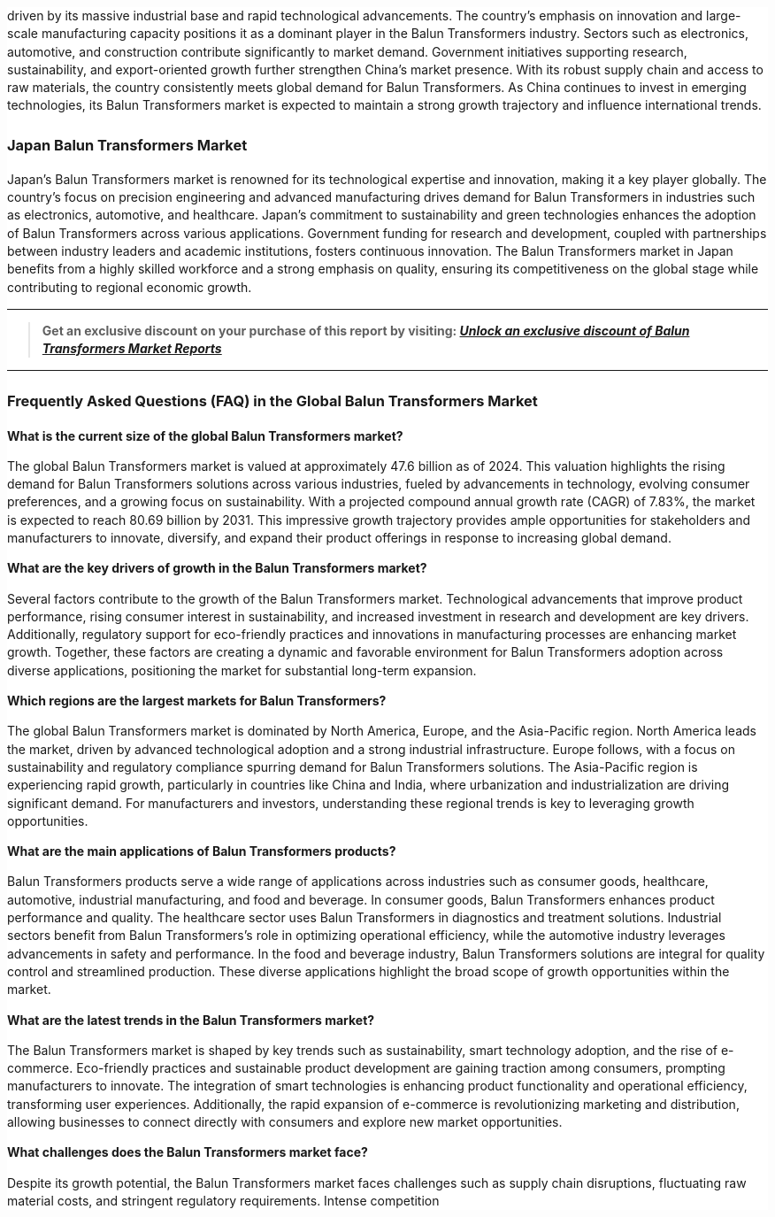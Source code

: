 driven by its massive industrial base and rapid technological advancements. The country&rsquo;s emphasis on innovation and large-scale manufacturing capacity positions it as a dominant player in the Balun Transformers industry. Sectors such as electronics, automotive, and construction contribute significantly to market demand. Government initiatives supporting research, sustainability, and export-oriented growth further strengthen China&rsquo;s market presence. With its robust supply chain and access to raw materials, the country consistently meets global demand for Balun Transformers. As China continues to invest in emerging technologies, its Balun Transformers market is expected to maintain a strong growth trajectory and influence international trends.</p><h3>Japan Balun Transformers Market</h3><p>Japan&rsquo;s Balun Transformers market is renowned for its technological expertise and innovation, making it a key player globally. The country&rsquo;s focus on precision engineering and advanced manufacturing drives demand for Balun Transformers in industries such as electronics, automotive, and healthcare. Japan&rsquo;s commitment to sustainability and green technologies enhances the adoption of Balun Transformers across various applications. Government funding for research and development, coupled with partnerships between industry leaders and academic institutions, fosters continuous innovation. The Balun Transformers market in Japan benefits from a highly skilled workforce and a strong emphasis on quality, ensuring its competitiveness on the global stage while contributing to regional economic growth.</p><hr /><blockquote><p><strong>Get an exclusive discount on your purchase of this report by visiting: <em><a href="://marketresearchpulse.com/ask-for-discount/110986?utm_source=Github&amp;utm_medium=0110">Unlock an exclusive discount of Balun Transformers Market Reports</a></em>&nbsp;</strong></p></blockquote><hr /><h3>Frequently Asked Questions (FAQ) in the Global Balun Transformers Market</h3><p><strong>What is the current size of the global Balun Transformers market?</strong></p><p>The global Balun Transformers market is valued at approximately 47.6 billion as of 2024. This valuation highlights the rising demand for Balun Transformers solutions across various industries, fueled by advancements in technology, evolving consumer preferences, and a growing focus on sustainability. With a projected compound annual growth rate (CAGR) of 7.83%, the market is expected to reach 80.69 billion by 2031. This impressive growth trajectory provides ample opportunities for stakeholders and manufacturers to innovate, diversify, and expand their product offerings in response to increasing global demand.</p><p><strong>What are the key drivers of growth in the Balun Transformers market?</strong></p><p>Several factors contribute to the growth of the Balun Transformers market. Technological advancements that improve product performance, rising consumer interest in sustainability, and increased investment in research and development are key drivers. Additionally, regulatory support for eco-friendly practices and innovations in manufacturing processes are enhancing market growth. Together, these factors are creating a dynamic and favorable environment for Balun Transformers adoption across diverse applications, positioning the market for substantial long-term expansion.</p><p><strong>Which regions are the largest markets for Balun Transformers?</strong></p><p>The global Balun Transformers market is dominated by North America, Europe, and the Asia-Pacific region. North America leads the market, driven by advanced technological adoption and a strong industrial infrastructure. Europe follows, with a focus on sustainability and regulatory compliance spurring demand for Balun Transformers solutions. The Asia-Pacific region is experiencing rapid growth, particularly in countries like China and India, where urbanization and industrialization are driving significant demand. For manufacturers and investors, understanding these regional trends is key to leveraging growth opportunities.</p><p><strong>What are the main applications of Balun Transformers products?</strong></p><p>Balun Transformers products serve a wide range of applications across industries such as consumer goods, healthcare, automotive, industrial manufacturing, and food and beverage. In consumer goods, Balun Transformers enhances product performance and quality. The healthcare sector uses Balun Transformers in diagnostics and treatment solutions. Industrial sectors benefit from Balun Transformers&rsquo;s role in optimizing operational efficiency, while the automotive industry leverages advancements in safety and performance. In the food and beverage industry, Balun Transformers solutions are integral for quality control and streamlined production. These diverse applications highlight the broad scope of growth opportunities within the market.</p><p><strong>What are the latest trends in the Balun Transformers market?</strong></p><p>The Balun Transformers market is shaped by key trends such as sustainability, smart technology adoption, and the rise of e-commerce. Eco-friendly practices and sustainable product development are gaining traction among consumers, prompting manufacturers to innovate. The integration of smart technologies is enhancing product functionality and operational efficiency, transforming user experiences. Additionally, the rapid expansion of e-commerce is revolutionizing marketing and distribution, allowing businesses to connect directly with consumers and explore new market opportunities.</p><p><strong>What challenges does the Balun Transformers market face?</strong></p><p>Despite its growth potential, the Balun Transformers market faces challenges such as supply chain disruptions, fluctuating raw material costs, and stringent regulatory requirements. Intense competition